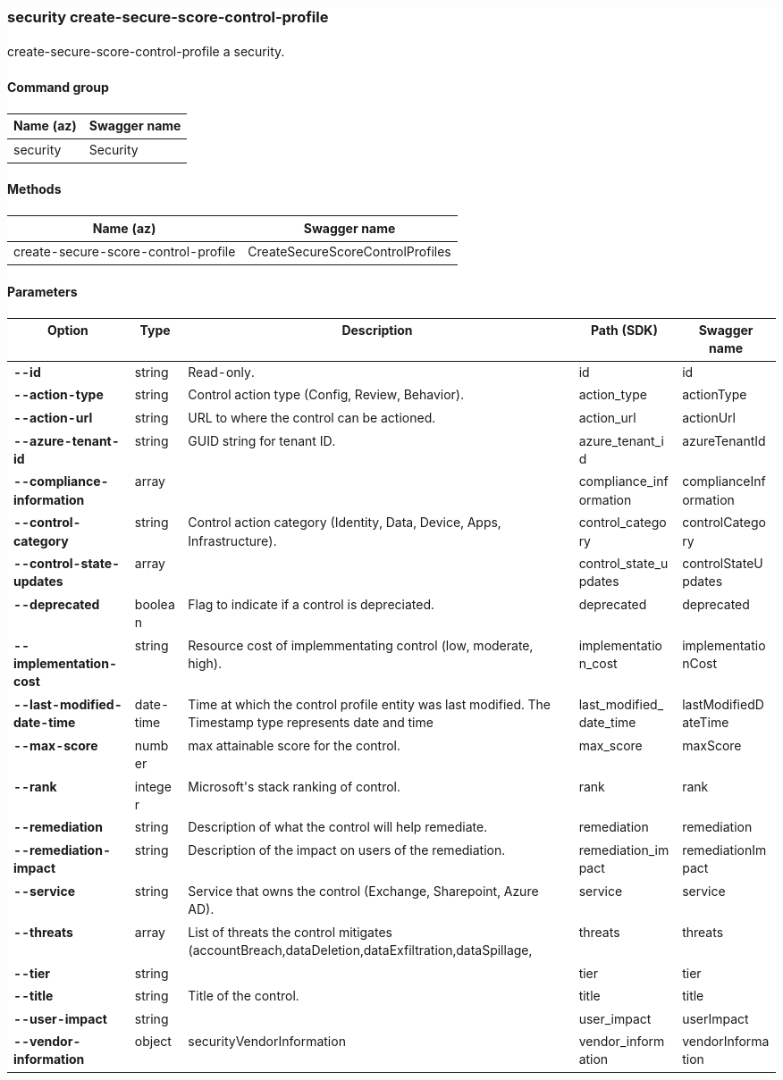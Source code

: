 ### security create-secure-score-control-profile

create-secure-score-control-profile a security.

#### Command group
|Name (az)|Swagger name|
|---------|------------|
|security|Security|

#### Methods
|Name (az)|Swagger name|
|---------|------------|
|create-secure-score-control-profile|CreateSecureScoreControlProfiles|

#### Parameters
|Option|Type|Description|Path (SDK)|Swagger name|
|------|----|-----------|----------|------------|
|**--id**|string|Read-only.|id|id|
|**--action-type**|string|Control action type (Config, Review, Behavior).|action_type|actionType|
|**--action-url**|string|URL to where the control can be actioned.|action_url|actionUrl|
|**--azure-tenant-id**|string|GUID string for tenant ID.|azure_tenant_id|azureTenantId|
|**--compliance-information**|array||compliance_information|complianceInformation|
|**--control-category**|string|Control action category (Identity, Data, Device, Apps, Infrastructure).|control_category|controlCategory|
|**--control-state-updates**|array||control_state_updates|controlStateUpdates|
|**--deprecated**|boolean|Flag to indicate if a control is depreciated.|deprecated|deprecated|
|**--implementation-cost**|string|Resource cost of implemmentating control (low, moderate, high).|implementation_cost|implementationCost|
|**--last-modified-date-time**|date-time|Time at which the control profile entity was last modified. The Timestamp type represents date and time|last_modified_date_time|lastModifiedDateTime|
|**--max-score**|number|max attainable score for the control.|max_score|maxScore|
|**--rank**|integer|Microsoft's stack ranking of control.|rank|rank|
|**--remediation**|string|Description of what the control will help remediate.|remediation|remediation|
|**--remediation-impact**|string|Description of the impact on users of the remediation.|remediation_impact|remediationImpact|
|**--service**|string|Service that owns the control (Exchange, Sharepoint, Azure AD).|service|service|
|**--threats**|array|List of threats the control mitigates (accountBreach,dataDeletion,dataExfiltration,dataSpillage,|threats|threats|
|**--tier**|string||tier|tier|
|**--title**|string|Title of the control.|title|title|
|**--user-impact**|string||user_impact|userImpact|
|**--vendor-information**|object|securityVendorInformation|vendor_information|vendorInformation|
